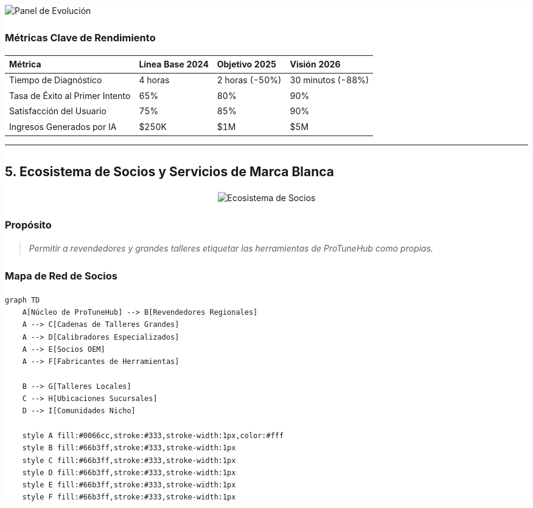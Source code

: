 ![Panel de Evolución](https://api.placeholder.com/600/150?text=Panel+de+Evolución+de+Parámetros)

</div>

### **Métricas Clave de Rendimiento**

<div align="center">

| Métrica | Línea Base 2024 | Objetivo 2025 | Visión 2026 |
|:-------|:--------------|:------------|:------------|
| Tiempo de Diagnóstico | 4 horas | 2 horas (-50%) | 30 minutos (-88%) |
| Tasa de Éxito al Primer Intento | 65% | 80% | 90% |
| Satisfacción del Usuario | 75% | 85% | 90% |
| Ingresos Generados por IA | $250K | $1M | $5M |

</div>

---

## **5. Ecosistema de Socios y Servicios de Marca Blanca**

<div align="center">

![Ecosistema de Socios](https://api.placeholder.com/800/200?text=Ecosistema+de+Socios+y+Servicios+de+Marca+Blanca)

</div>

### **Propósito**
> *Permitir a revendedores y grandes talleres etiquetar las herramientas de ProTuneHub como propias.*

### **Mapa de Red de Socios**

```mermaid
graph TD
    A[Núcleo de ProTuneHub] --> B[Revendedores Regionales]
    A --> C[Cadenas de Talleres Grandes]
    A --> D[Calibradores Especializados]
    A --> E[Socios OEM]
    A --> F[Fabricantes de Herramientas]
    
    B --> G[Talleres Locales]
    C --> H[Ubicaciones Sucursales]
    D --> I[Comunidades Nicho]
    
    style A fill:#0066cc,stroke:#333,stroke-width:1px,color:#fff
    style B fill:#66b3ff,stroke:#333,stroke-width:1px
    style C fill:#66b3ff,stroke:#333,stroke-width:1px
    style D fill:#66b3ff,stroke:#333,stroke-width:1px
    style E fill:#66b3ff,stroke:#333,stroke-width:1px
    style F fill:#66b3ff,stroke:#333,stroke-width:1px
```
